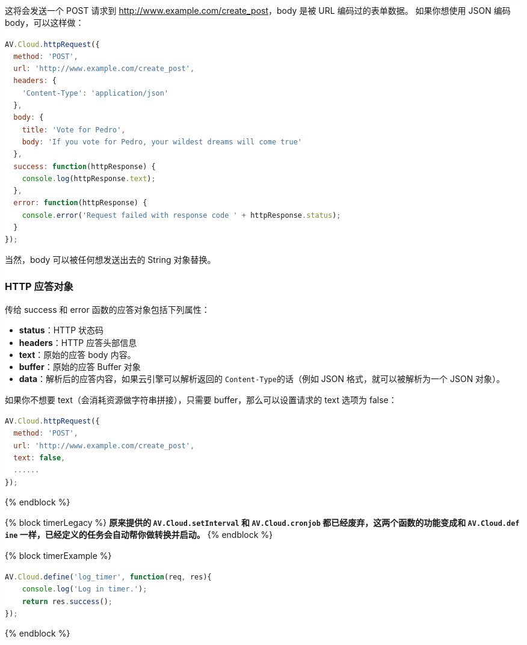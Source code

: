 这将会发送一个 POST 请求到 <http://www.example.com/create_post>，body 是被 URL 编码过的表单数据。 如果你想使用 JSON 编码 body，可以这样做：

```javascript
AV.Cloud.httpRequest({
  method: 'POST',
  url: 'http://www.example.com/create_post',
  headers: {
    'Content-Type': 'application/json'
  },
  body: {
    title: 'Vote for Pedro',
    body: 'If you vote for Pedro, your wildest dreams will come true'
  },
  success: function(httpResponse) {
    console.log(httpResponse.text);
  },
  error: function(httpResponse) {
    console.error('Request failed with response code ' + httpResponse.status);
  }
});
```

当然，body 可以被任何想发送出去的 String 对象替换。

### HTTP 应答对象

传给 success 和 error 函数的应答对象包括下列属性：

* **status**：HTTP 状态码
* **headers**：HTTP 应答头部信息
* **text**：原始的应答 body 内容。
* **buffer**：原始的应答 Buffer 对象
* **data**：解析后的应答内容，如果云引擎可以解析返回的 `Content-Type`的话（例如 JSON 格式，就可以被解析为一个 JSON 对象）。

如果你不想要 text（会消耗资源做字符串拼接），只需要 buffer，那么可以设置请求的 text 选项为 false：

```javascript
AV.Cloud.httpRequest({
  method: 'POST',
  url: 'http://www.example.com/create_post',
  text: false,
  ......
});
```
{% endblock %}

{% block timerLegacy %}
**原来提供的 `AV.Cloud.setInterval` 和 `AV.Cloud.cronjob` 都已经废弃，这两个函数的功能变成和 `AV.Cloud.define` 一样，已经定义的任务会自动帮你做转换并启动。**
{% endblock %}

{% block timerExample %}
```javascript
AV.Cloud.define('log_timer', function(req, res){
    console.log('Log in timer.');
    return res.success();
});
```
{% endblock %}
